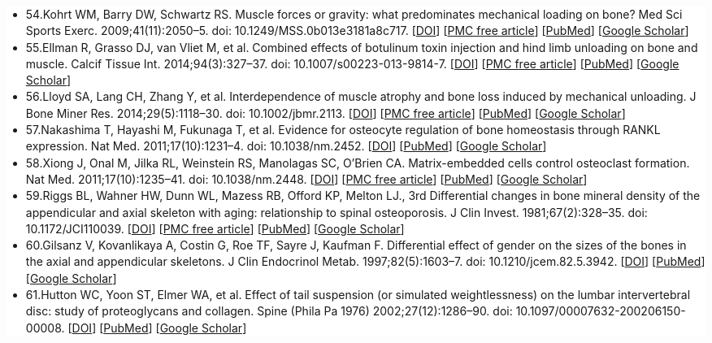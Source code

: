 * 54.Kohrt WM, Barry DW, Schwartz RS. Muscle forces or gravity: what predominates mechanical loading on bone? Med Sci Sports Exerc. 2009;41(11):2050–5. doi: 10.1249/MSS.0b013e3181a8c717. [[DOI](https://doi.org/10.1249/MSS.0b013e3181a8c717)] [[PMC free article](/articles/PMC3037021/)] [[PubMed](https://pubmed.ncbi.nlm.nih.gov/19812511/)] [[Google Scholar](https://scholar.google.com/scholar_lookup?journal=Med%20Sci%20Sports%20Exerc&title=Muscle%20forces%20or%20gravity:%20what%20predominates%20mechanical%20loading%20on%20bone?&author=WM%20Kohrt&author=DW%20Barry&author=RS%20Schwartz&volume=41&issue=11&publication_year=2009&pages=2050-5&pmid=19812511&doi=10.1249/MSS.0b013e3181a8c717&)]
* 55.Ellman R, Grasso DJ, van Vliet M, et al. Combined effects of botulinum toxin injection and hind limb unloading on bone and muscle. Calcif Tissue Int. 2014;94(3):327–37. doi: 10.1007/s00223-013-9814-7. [[DOI](https://doi.org/10.1007/s00223-013-9814-7)] [[PMC free article](/articles/PMC3921683/)] [[PubMed](https://pubmed.ncbi.nlm.nih.gov/24240478/)] [[Google Scholar](https://scholar.google.com/scholar_lookup?journal=Calcif%20Tissue%20Int&title=Combined%20effects%20of%20botulinum%20toxin%20injection%20and%20hind%20limb%20unloading%20on%20bone%20and%20muscle&author=R%20Ellman&author=DJ%20Grasso&author=M%20van%20Vliet&volume=94&issue=3&publication_year=2014&pages=327-37&pmid=24240478&doi=10.1007/s00223-013-9814-7&)]
* 56.Lloyd SA, Lang CH, Zhang Y, et al. Interdependence of muscle atrophy and bone loss induced by mechanical unloading. J Bone Miner Res. 2014;29(5):1118–30. doi: 10.1002/jbmr.2113. [[DOI](https://doi.org/10.1002/jbmr.2113)] [[PMC free article](/articles/PMC4074925/)] [[PubMed](https://pubmed.ncbi.nlm.nih.gov/24127218/)] [[Google Scholar](https://scholar.google.com/scholar_lookup?journal=J%20Bone%20Miner%20Res&title=Interdependence%20of%20muscle%20atrophy%20and%20bone%20loss%20induced%20by%20mechanical%20unloading&author=SA%20Lloyd&author=CH%20Lang&author=Y%20Zhang&volume=29&issue=5&publication_year=2014&pages=1118-30&pmid=24127218&doi=10.1002/jbmr.2113&)]
* 57.Nakashima T, Hayashi M, Fukunaga T, et al. Evidence for osteocyte regulation of bone homeostasis through RANKL expression. Nat Med. 2011;17(10):1231–4. doi: 10.1038/nm.2452. [[DOI](https://doi.org/10.1038/nm.2452)] [[PubMed](https://pubmed.ncbi.nlm.nih.gov/21909105/)] [[Google Scholar](https://scholar.google.com/scholar_lookup?journal=Nat%20Med&title=Evidence%20for%20osteocyte%20regulation%20of%20bone%20homeostasis%20through%20RANKL%20expression&author=T%20Nakashima&author=M%20Hayashi&author=T%20Fukunaga&volume=17&issue=10&publication_year=2011&pages=1231-4&pmid=21909105&doi=10.1038/nm.2452&)]
* 58.Xiong J, Onal M, Jilka RL, Weinstein RS, Manolagas SC, O’Brien CA. Matrix-embedded cells control osteoclast formation. Nat Med. 2011;17(10):1235–41. doi: 10.1038/nm.2448. [[DOI](https://doi.org/10.1038/nm.2448)] [[PMC free article](/articles/PMC3192296/)] [[PubMed](https://pubmed.ncbi.nlm.nih.gov/21909103/)] [[Google Scholar](https://scholar.google.com/scholar_lookup?journal=Nat%20Med&title=Matrix-embedded%20cells%20control%20osteoclast%20formation&author=J%20Xiong&author=M%20Onal&author=RL%20Jilka&author=RS%20Weinstein&author=SC%20Manolagas&volume=17&issue=10&publication_year=2011&pages=1235-41&pmid=21909103&doi=10.1038/nm.2448&)]
* 59.Riggs BL, Wahner HW, Dunn WL, Mazess RB, Offord KP, Melton LJ., 3rd Differential changes in bone mineral density of the appendicular and axial skeleton with aging: relationship to spinal osteoporosis. J Clin Invest. 1981;67(2):328–35. doi: 10.1172/JCI110039. [[DOI](https://doi.org/10.1172/JCI110039)] [[PMC free article](/articles/PMC370572/)] [[PubMed](https://pubmed.ncbi.nlm.nih.gov/7462421/)] [[Google Scholar](https://scholar.google.com/scholar_lookup?journal=J%20Clin%20Invest&title=Differential%20changes%20in%20bone%20mineral%20density%20of%20the%20appendicular%20and%20axial%20skeleton%20with%20aging:%20relationship%20to%20spinal%20osteoporosis&author=BL%20Riggs&author=HW%20Wahner&author=WL%20Dunn&author=RB%20Mazess&author=KP%20Offord&volume=67&issue=2&publication_year=1981&pages=328-35&pmid=7462421&doi=10.1172/JCI110039&)]
* 60.Gilsanz V, Kovanlikaya A, Costin G, Roe TF, Sayre J, Kaufman F. Differential effect of gender on the sizes of the bones in the axial and appendicular skeletons. J Clin Endocrinol Metab. 1997;82(5):1603–7. doi: 10.1210/jcem.82.5.3942. [[DOI](https://doi.org/10.1210/jcem.82.5.3942)] [[PubMed](https://pubmed.ncbi.nlm.nih.gov/9141557/)] [[Google Scholar](https://scholar.google.com/scholar_lookup?journal=J%20Clin%20Endocrinol%20Metab&title=Differential%20effect%20of%20gender%20on%20the%20sizes%20of%20the%20bones%20in%20the%20axial%20and%20appendicular%20skeletons&author=V%20Gilsanz&author=A%20Kovanlikaya&author=G%20Costin&author=TF%20Roe&author=J%20Sayre&volume=82&issue=5&publication_year=1997&pages=1603-7&pmid=9141557&doi=10.1210/jcem.82.5.3942&)]
* 61.Hutton WC, Yoon ST, Elmer WA, et al. Effect of tail suspension (or simulated weightlessness) on the lumbar intervertebral disc: study of proteoglycans and collagen. Spine (Phila Pa 1976) 2002;27(12):1286–90. doi: 10.1097/00007632-200206150-00008. [[DOI](https://doi.org/10.1097/00007632-200206150-00008)] [[PubMed](https://pubmed.ncbi.nlm.nih.gov/12065975/)] [[Google Scholar](https://scholar.google.com/scholar_lookup?journal=Spine%20(Phila%20Pa%201976)&title=Effect%20of%20tail%20suspension%20(or%20simulated%20weightlessness)%20on%20the%20lumbar%20intervertebral%20disc:%20study%20of%20proteoglycans%20and%20collagen&author=WC%20Hutton&author=ST%20Yoon&author=WA%20Elmer&volume=27&issue=12&publication_year=2002&pages=1286-90&pmid=12065975&doi=10.1097/00007632-200206150-00008&)]